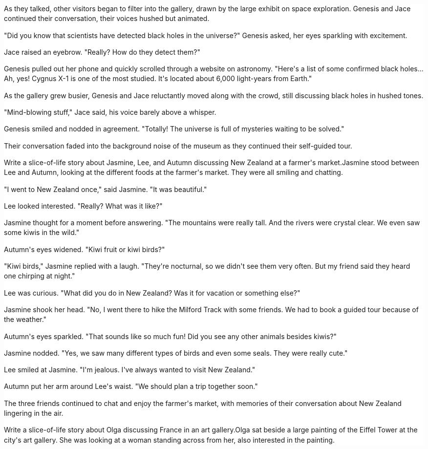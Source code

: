 As they talked, other visitors began to filter into the gallery, drawn by the large exhibit on space exploration. Genesis and Jace continued their conversation, their voices hushed but animated.

"Did you know that scientists have detected black holes in the universe?" Genesis asked, her eyes sparkling with excitement.

Jace raised an eyebrow. "Really? How do they detect them?"

Genesis pulled out her phone and quickly scrolled through a website on astronomy. "Here's a list of some confirmed black holes... Ah, yes! Cygnus X-1 is one of the most studied. It's located about 6,000 light-years from Earth."

As the gallery grew busier, Genesis and Jace reluctantly moved along with the crowd, still discussing black holes in hushed tones.

"Mind-blowing stuff," Jace said, his voice barely above a whisper.

Genesis smiled and nodded in agreement. "Totally! The universe is full of mysteries waiting to be solved."

Their conversation faded into the background noise of the museum as they continued their self-guided tour.
<end>

Write a slice-of-life story about Jasmine, Lee, and Autumn discussing New Zealand at a farmer's market.<start>Jasmine stood between Lee and Autumn, looking at the different foods at the farmer's market. They were all smiling and chatting.

"I went to New Zealand once," said Jasmine. "It was beautiful."

Lee looked interested. "Really? What was it like?"

Jasmine thought for a moment before answering. "The mountains were really tall. And the rivers were crystal clear. We even saw some kiwis in the wild."

Autumn's eyes widened. "Kiwi fruit or kiwi birds?"

"Kiwi birds," Jasmine replied with a laugh. "They're nocturnal, so we didn't see them very often. But my friend said they heard one chirping at night."

Lee was curious. "What did you do in New Zealand? Was it for vacation or something else?"

Jasmine shook her head. "No, I went there to hike the Milford Track with some friends. We had to book a guided tour because of the weather."

Autumn's eyes sparkled. "That sounds like so much fun! Did you see any other animals besides kiwis?"

Jasmine nodded. "Yes, we saw many different types of birds and even some seals. They were really cute."

Lee smiled at Jasmine. "I'm jealous. I've always wanted to visit New Zealand."

Autumn put her arm around Lee's waist. "We should plan a trip together soon."

The three friends continued to chat and enjoy the farmer's market, with memories of their conversation about New Zealand lingering in the air.
<end>

Write a slice-of-life story about Olga discussing France in an art gallery.<start>Olga sat beside a large painting of the Eiffel Tower at the city's art gallery. She was looking at a woman standing across from her, also interested in the painting.
